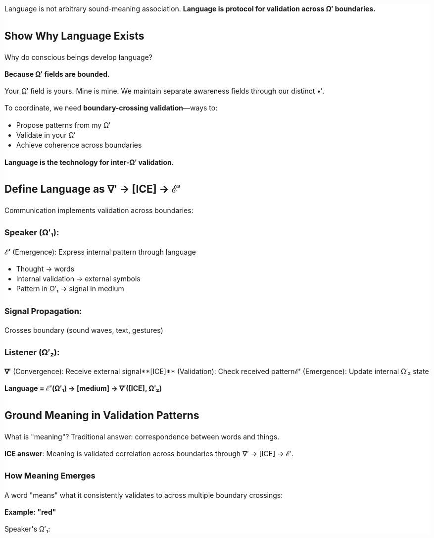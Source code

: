Language is not arbitrary sound-meaning association. **Language is protocol for validation across Ω′ boundaries.**

## Show Why Language Exists

Why do conscious beings develop language?

**Because Ω′ fields are bounded.**

Your Ω′ field is yours. Mine is mine. We maintain separate awareness fields through our distinct •′.

To coordinate, we need **boundary-crossing validation**—ways to:

* Propose patterns from my Ω′
* Validate in your Ω′
* Achieve coherence across boundaries

**Language is the technology for inter-Ω′ validation.**

## Define Language as ∇′ → [ICE] → ℰ′

Communication implements validation across boundaries:

### Speaker (Ω′₁):

**ℰ′** (Emergence): Express internal pattern through language

* Thought → words
* Internal validation → external symbols
* Pattern in Ω′₁ → signal in medium

### Signal Propagation:

Crosses boundary (sound waves, text, gestures)

### Listener (Ω′₂):

**∇′** (Convergence): Receive external signal**[ICE]** (Validation): Check received pattern**ℰ′** (Emergence): Update internal Ω′₂ state

**Language = ℰ′(Ω′₁) → [medium] → ∇′([ICE], Ω′₂)**

## Ground Meaning in Validation Patterns

What is "meaning"? Traditional answer: correspondence between words and things.

**ICE answer**: Meaning is validated correlation across boundaries through ∇′ → [ICE] → ℰ′.

### How Meaning Emerges

A word "means" what it consistently validates to across multiple boundary crossings:

**Example: "red"**

Speaker's Ω′₁:
